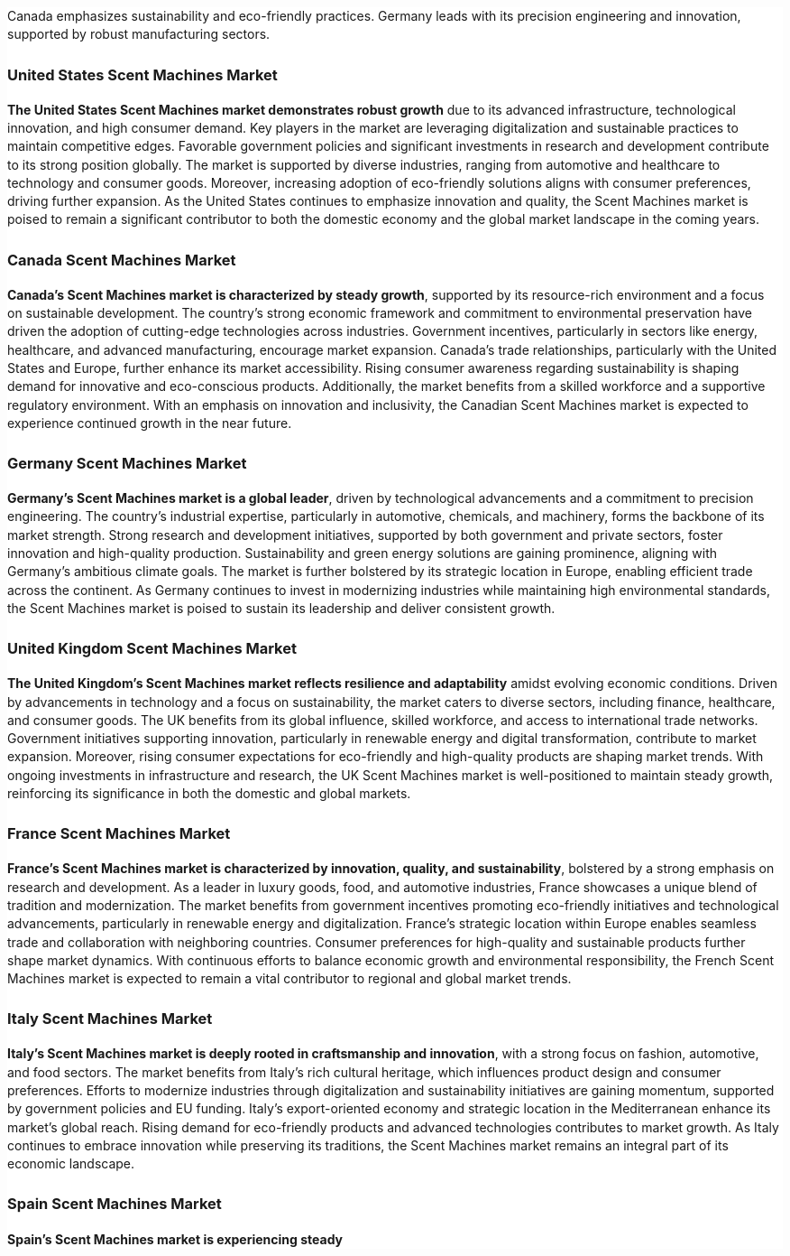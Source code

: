 Canada emphasizes sustainability and eco-friendly practices. Germany leads with its precision engineering and innovation, supported by robust manufacturing sectors.</span></em></p></blockquote><h3><strong>United States Scent Machines Market</strong></h3><p><strong>The United States Scent Machines market demonstrates robust growth</strong> due to its advanced infrastructure, technological innovation, and high consumer demand. Key players in the market are leveraging digitalization and sustainable practices to maintain competitive edges. Favorable government policies and significant investments in research and development contribute to its strong position globally. The market is supported by diverse industries, ranging from automotive and healthcare to technology and consumer goods. Moreover, increasing adoption of eco-friendly solutions aligns with consumer preferences, driving further expansion. As the United States continues to emphasize innovation and quality, the Scent Machines market is poised to remain a significant contributor to both the domestic economy and the global market landscape in the coming years.</p><h3><strong>Canada Scent Machines Market</strong></h3><p><strong>Canada&rsquo;s Scent Machines market is characterized by steady growth</strong>, supported by its resource-rich environment and a focus on sustainable development. The country&rsquo;s strong economic framework and commitment to environmental preservation have driven the adoption of cutting-edge technologies across industries. Government incentives, particularly in sectors like energy, healthcare, and advanced manufacturing, encourage market expansion. Canada&rsquo;s trade relationships, particularly with the United States and Europe, further enhance its market accessibility. Rising consumer awareness regarding sustainability is shaping demand for innovative and eco-conscious products. Additionally, the market benefits from a skilled workforce and a supportive regulatory environment. With an emphasis on innovation and inclusivity, the Canadian Scent Machines market is expected to experience continued growth in the near future.</p><h3><strong>Germany Scent Machines Market</strong></h3><p><strong>Germany&rsquo;s Scent Machines market is a global leader</strong>, driven by technological advancements and a commitment to precision engineering. The country&rsquo;s industrial expertise, particularly in automotive, chemicals, and machinery, forms the backbone of its market strength. Strong research and development initiatives, supported by both government and private sectors, foster innovation and high-quality production. Sustainability and green energy solutions are gaining prominence, aligning with Germany&rsquo;s ambitious climate goals. The market is further bolstered by its strategic location in Europe, enabling efficient trade across the continent. As Germany continues to invest in modernizing industries while maintaining high environmental standards, the Scent Machines market is poised to sustain its leadership and deliver consistent growth.</p><h3><strong>United Kingdom Scent Machines Market</strong></h3><p><strong>The United Kingdom&rsquo;s Scent Machines market reflects resilience and adaptability</strong> amidst evolving economic conditions. Driven by advancements in technology and a focus on sustainability, the market caters to diverse sectors, including finance, healthcare, and consumer goods. The UK benefits from its global influence, skilled workforce, and access to international trade networks. Government initiatives supporting innovation, particularly in renewable energy and digital transformation, contribute to market expansion. Moreover, rising consumer expectations for eco-friendly and high-quality products are shaping market trends. With ongoing investments in infrastructure and research, the UK Scent Machines market is well-positioned to maintain steady growth, reinforcing its significance in both the domestic and global markets.</p><h3><strong>France Scent Machines Market</strong></h3><p><strong>France&rsquo;s Scent Machines market is characterized by innovation, quality, and sustainability</strong>, bolstered by a strong emphasis on research and development. As a leader in luxury goods, food, and automotive industries, France showcases a unique blend of tradition and modernization. The market benefits from government incentives promoting eco-friendly initiatives and technological advancements, particularly in renewable energy and digitalization. France&rsquo;s strategic location within Europe enables seamless trade and collaboration with neighboring countries. Consumer preferences for high-quality and sustainable products further shape market dynamics. With continuous efforts to balance economic growth and environmental responsibility, the French Scent Machines market is expected to remain a vital contributor to regional and global market trends.</p><h3><strong>Italy Scent Machines Market</strong></h3><p><strong>Italy&rsquo;s Scent Machines market is deeply rooted in craftsmanship and innovation</strong>, with a strong focus on fashion, automotive, and food sectors. The market benefits from Italy&rsquo;s rich cultural heritage, which influences product design and consumer preferences. Efforts to modernize industries through digitalization and sustainability initiatives are gaining momentum, supported by government policies and EU funding. Italy&rsquo;s export-oriented economy and strategic location in the Mediterranean enhance its market&rsquo;s global reach. Rising demand for eco-friendly products and advanced technologies contributes to market growth. As Italy continues to embrace innovation while preserving its traditions, the Scent Machines market remains an integral part of its economic landscape.</p><h3><strong>Spain Scent Machines Market</strong></h3><p><strong>Spain&rsquo;s Scent Machines market is experiencing steady